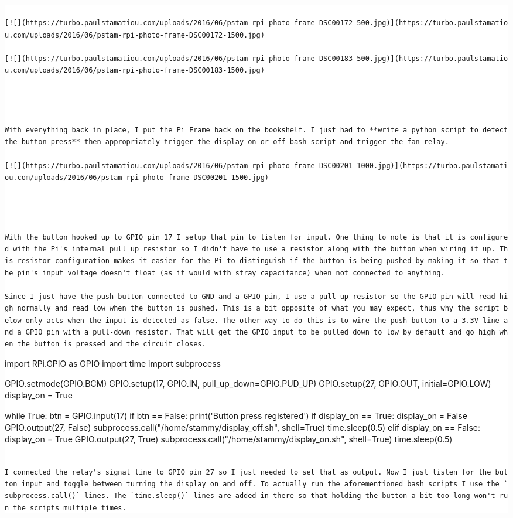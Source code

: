 ```

[![](https://turbo.paulstamatiou.com/uploads/2016/06/pstam-rpi-photo-frame-DSC00172-500.jpg)](https://turbo.paulstamatiou.com/uploads/2016/06/pstam-rpi-photo-frame-DSC00172-1500.jpg)

[![](https://turbo.paulstamatiou.com/uploads/2016/06/pstam-rpi-photo-frame-DSC00183-500.jpg)](https://turbo.paulstamatiou.com/uploads/2016/06/pstam-rpi-photo-frame-DSC00183-1500.jpg)
    
  


With everything back in place, I put the Pi Frame back on the bookshelf. I just had to **write a python script to detect the button press** then appropriately trigger the display on or off bash script and trigger the fan relay.

[![](https://turbo.paulstamatiou.com/uploads/2016/06/pstam-rpi-photo-frame-DSC00201-1000.jpg)](https://turbo.paulstamatiou.com/uploads/2016/06/pstam-rpi-photo-frame-DSC00201-1500.jpg)
    
  


With the button hooked up to GPIO pin 17 I setup that pin to listen for input. One thing to note is that it is configured with the Pi's internal pull up resistor so I didn't have to use a resistor along with the button when wiring it up. This resistor configuration makes it easier for the Pi to distinguish if the button is being pushed by making it so that the pin's input voltage doesn't float (as it would with stray capacitance) when not connected to anything.

Since I just have the push button connected to GND and a GPIO pin, I use a pull-up resistor so the GPIO pin will read high normally and read low when the button is pushed. This is a bit opposite of what you may expect, thus why the script below only acts when the input is detected as false. The other way to do this is to wire the push button to a 3.3V line and a GPIO pin with a pull-down resistor. That will get the GPIO input to be pulled down to low by default and go high when the button is pressed and the circuit closes.

```
import RPi.GPIO as GPIO
import time
import subprocess

GPIO.setmode(GPIO.BCM)
GPIO.setup(17, GPIO.IN, pull_up_down=GPIO.PUD_UP)
GPIO.setup(27, GPIO.OUT, initial=GPIO.LOW)
display_on = True

while True:
    btn = GPIO.input(17)
    if btn == False:
        print('Button press registered')
        if display_on == True:
                display_on = False
                GPIO.output(27, False)
                subprocess.call("/home/stammy/display_off.sh", shell=True)
                time.sleep(0.5)
        elif display_on == False:
                display_on = True
                GPIO.output(27, True)
                subprocess.call("/home/stammy/display_on.sh", shell=True)
                time.sleep(0.5)
```

I connected the relay's signal line to GPIO pin 27 so I just needed to set that as output. Now I just listen for the button input and toggle between turning the display on and off. To actually run the aforementioned bash scripts I use the `subprocess.call()` lines. The `time.sleep()` lines are added in there so that holding the button a bit too long won't run the scripts multiple times.

```